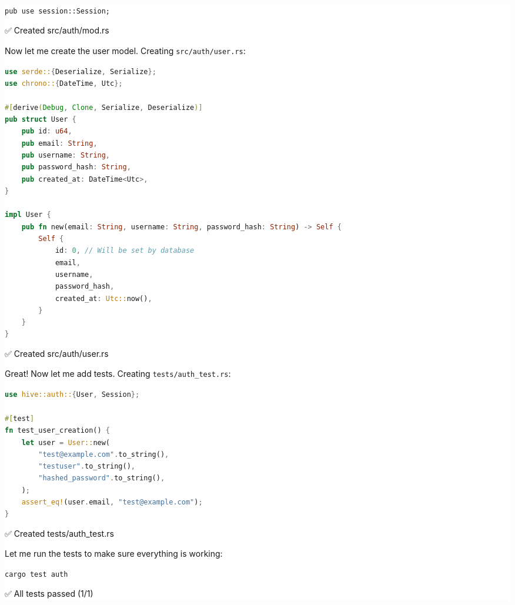 ```
pub use session::Session;
```
✅ Created src/auth/mod.rs

Now let me create the user model. Creating `src/auth/user.rs`:
```rust
use serde::{Deserialize, Serialize};
use chrono::{DateTime, Utc};

#[derive(Debug, Clone, Serialize, Deserialize)]
pub struct User {
    pub id: u64,
    pub email: String,
    pub username: String,
    pub password_hash: String,
    pub created_at: DateTime<Utc>,
}

impl User {
    pub fn new(email: String, username: String, password_hash: String) -> Self {
        Self {
            id: 0, // Will be set by database
            email,
            username,
            password_hash,
            created_at: Utc::now(),
        }
    }
}
```
✅ Created src/auth/user.rs

Great! Now let me add tests. Creating `tests/auth_test.rs`:
```rust
use hive::auth::{User, Session};

#[test]
fn test_user_creation() {
    let user = User::new(
        "test@example.com".to_string(),
        "testuser".to_string(),
        "hashed_password".to_string(),
    );
    assert_eq!(user.email, "test@example.com");
}
```
✅ Created tests/auth_test.rs

Let me run the tests to make sure everything is working:
```bash
cargo test auth
```
✅ All tests passed (1/1)

